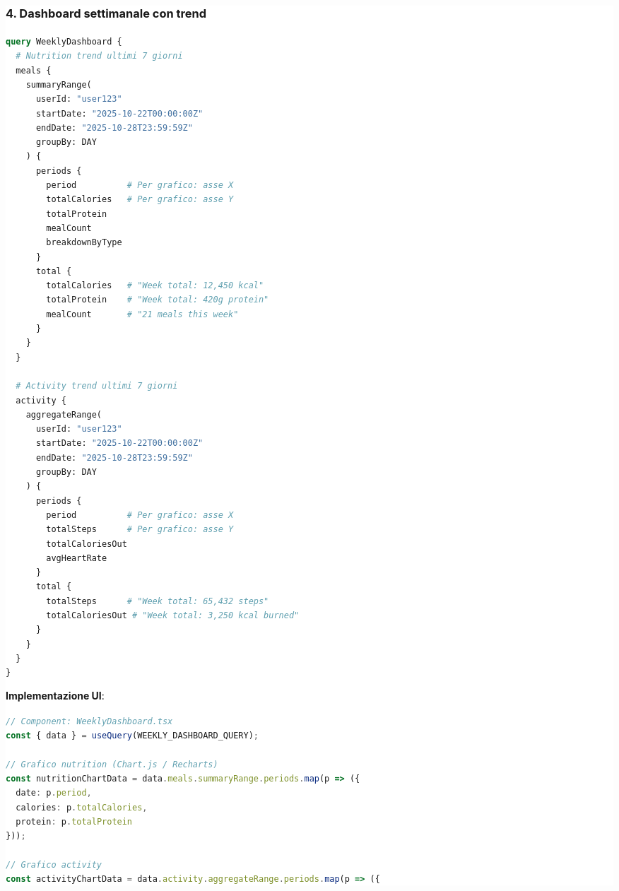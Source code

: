 
### 4. Dashboard settimanale con trend

```graphql
query WeeklyDashboard {
  # Nutrition trend ultimi 7 giorni
  meals {
    summaryRange(
      userId: "user123"
      startDate: "2025-10-22T00:00:00Z"
      endDate: "2025-10-28T23:59:59Z"
      groupBy: DAY
    ) {
      periods {
        period          # Per grafico: asse X
        totalCalories   # Per grafico: asse Y
        totalProtein
        mealCount
        breakdownByType
      }
      total {
        totalCalories   # "Week total: 12,450 kcal"
        totalProtein    # "Week total: 420g protein"
        mealCount       # "21 meals this week"
      }
    }
  }
  
  # Activity trend ultimi 7 giorni
  activity {
    aggregateRange(
      userId: "user123"
      startDate: "2025-10-22T00:00:00Z"
      endDate: "2025-10-28T23:59:59Z"
      groupBy: DAY
    ) {
      periods {
        period          # Per grafico: asse X
        totalSteps      # Per grafico: asse Y
        totalCaloriesOut
        avgHeartRate
      }
      total {
        totalSteps      # "Week total: 65,432 steps"
        totalCaloriesOut # "Week total: 3,250 kcal burned"
      }
    }
  }
}
```

**Implementazione UI**:
```typescript
// Component: WeeklyDashboard.tsx
const { data } = useQuery(WEEKLY_DASHBOARD_QUERY);

// Grafico nutrition (Chart.js / Recharts)
const nutritionChartData = data.meals.summaryRange.periods.map(p => ({
  date: p.period,
  calories: p.totalCalories,
  protein: p.totalProtein
}));

// Grafico activity
const activityChartData = data.activity.aggregateRange.periods.map(p => ({
```